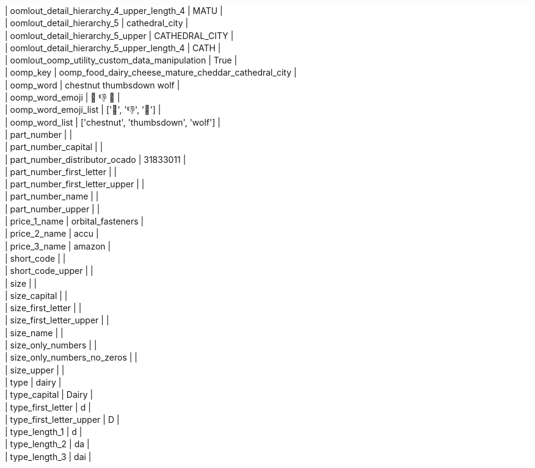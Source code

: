 | oomlout_detail_hierarchy_4_upper_length_4 | MATU |  
| oomlout_detail_hierarchy_5 | cathedral_city |  
| oomlout_detail_hierarchy_5_upper | CATHEDRAL_CITY |  
| oomlout_detail_hierarchy_5_upper_length_4 | CATH |  
| oomlout_oomp_utility_custom_data_manipulation | True |  
| oomp_key | oomp_food_dairy_cheese_mature_cheddar_cathedral_city |  
| oomp_word | chestnut thumbsdown wolf |  
| oomp_word_emoji | :chestnut: :thumbsdown: :wolf: |  
| oomp_word_emoji_list | [':chestnut:', ':thumbsdown:', ':wolf:'] |  
| oomp_word_list | ['chestnut', 'thumbsdown', 'wolf'] |  
| part_number |  |  
| part_number_capital |  |  
| part_number_distributor_ocado | 31833011 |  
| part_number_first_letter |  |  
| part_number_first_letter_upper |  |  
| part_number_name |  |  
| part_number_upper |  |  
| price_1_name | orbital_fasteners |  
| price_2_name | accu |  
| price_3_name | amazon |  
| short_code |  |  
| short_code_upper |  |  
| size |  |  
| size_capital |  |  
| size_first_letter |  |  
| size_first_letter_upper |  |  
| size_name |  |  
| size_only_numbers |  |  
| size_only_numbers_no_zeros |  |  
| size_upper |  |  
| type | dairy |  
| type_capital | Dairy |  
| type_first_letter | d |  
| type_first_letter_upper | D |  
| type_length_1 | d |  
| type_length_2 | da |  
| type_length_3 | dai |  